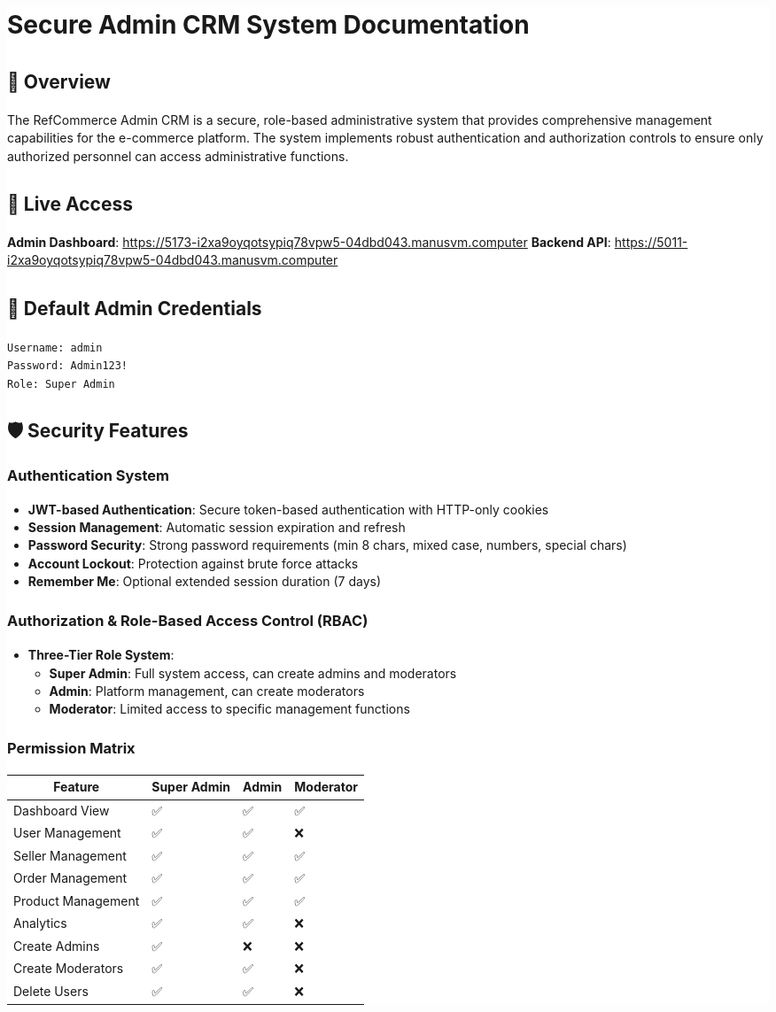 # Secure Admin CRM System Documentation

## 🔐 **Overview**

The RefCommerce Admin CRM is a secure, role-based administrative system that provides comprehensive management capabilities for the e-commerce platform. The system implements robust authentication and authorization controls to ensure only authorized personnel can access administrative functions.

## 🚀 **Live Access**

**Admin Dashboard**: https://5173-i2xa9oyqotsypiq78vpw5-04dbd043.manusvm.computer
**Backend API**: https://5011-i2xa9oyqotsypiq78vpw5-04dbd043.manusvm.computer

## 🔑 **Default Admin Credentials**

```
Username: admin
Password: Admin123!
Role: Super Admin
```

## 🛡️ **Security Features**

### **Authentication System**
- **JWT-based Authentication**: Secure token-based authentication with HTTP-only cookies
- **Session Management**: Automatic session expiration and refresh
- **Password Security**: Strong password requirements (min 8 chars, mixed case, numbers, special chars)
- **Account Lockout**: Protection against brute force attacks
- **Remember Me**: Optional extended session duration (7 days)

### **Authorization & Role-Based Access Control (RBAC)**
- **Three-Tier Role System**:
  - **Super Admin**: Full system access, can create admins and moderators
  - **Admin**: Platform management, can create moderators
  - **Moderator**: Limited access to specific management functions

### **Permission Matrix**
| Feature | Super Admin | Admin | Moderator |
|---------|-------------|-------|-----------|
| Dashboard View | ✅ | ✅ | ✅ |
| User Management | ✅ | ✅ | ❌ |
| Seller Management | ✅ | ✅ | ✅ |
| Order Management | ✅ | ✅ | ✅ |
| Product Management | ✅ | ✅ | ✅ |
| Analytics | ✅ | ✅ | ❌ |
| Create Admins | ✅ | ❌ | ❌ |
| Create Moderators | ✅ | ✅ | ❌ |
| Delete Users | ✅ | ✅ | ❌ |
